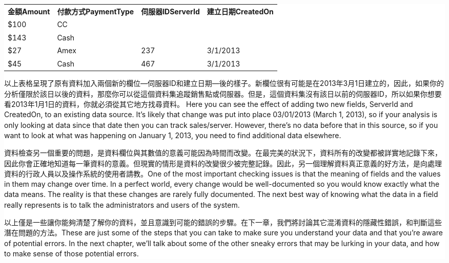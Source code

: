 <table>
	<tbody>
		<tr>
			<th>金額Amount</th>
			<th>付款方式PaymentType</th>
			<th>伺服器IDServerId</th>
			<th>建立日期CreatedOn</th>
		</tr>
		<tr>
			<td>$100</td>
			<td>CC</td>
			<td>&nbsp;</td>
			<td>&nbsp;</td>
		</tr>
		<tr>
			<td>$143</td>
			<td>Cash</td>
			<td>&nbsp;</td>
			<td>&nbsp;</td>
		</tr>
		<tr>
			<td>$27</td>
			<td>Amex</td>
			<td>237</td>
			<td>3/1/2013</td>
		</tr>
		<tr>
			<td>$45</td>
			<td>Cash</td>
			<td>467</td>
			<td>3/1/2013</td>
		</tr>
	</tbody>
</table>

<p>以上表格呈現了原有資料加入兩個新的欄位&mdash;伺服器ID和建立日期&mdash;後的樣子。新欄位很有可能是在2013年3月1日建立的，因此，如果你的分析僅限於該日以後的資料，那麼你可以從這個資料集追蹤銷售點或伺服器。但是，這個資料集沒有該日以前的伺服器ID，所以如果你想要看2013年1月1日的資料，你就必須從其它地方找尋資料。
Here you can see the effect of adding two new fields, ServerId and CreatedOn, to an existing data source. It&rsquo;s likely that change was put into place 03/01/2013 (March 1, 2013), so if your analysis is only looking at data since that date then you can track sales/server. However, there&rsquo;s no data before that in this source, so if you want to look at what was happening on January 1, 2013, you need to find additional data elsewhere.</p>

<p>資料檢查另一個重要的問題，是資料欄位與其數值的意義可能因為時間而改變。在最完美的狀況下，資料所有的改變都被詳實地記錄下來，因此你會正確地知道每一筆資料的意義。但現實的情形是資料的改變很少被完整記錄。因此，另一個理解資料真正意義的好方法，是向處理資料的行政人員以及操作系統的使用者請教。One of the most important checking issues is that the meaning of fields and the values in them may change over time. In a perfect world, every change would be well-documented so you would know exactly what the data means. The reality is that these changes are rarely fully documented. The next best way of knowing what the data in a field really represents is to talk the administrators and users of the system.</p>

<p>以上僅是一些讓你能夠清楚了解你的資料，並且意識到可能的錯誤的步驟。在下一章，我們將討論其它混淆資料的隱藏性錯誤，和判斷這些潛在問題的方法。These are just some of the steps that you can take to make sure you understand your data and that you&rsquo;re aware of potential errors. In the next chapter, we&rsquo;ll talk about some of the other sneaky errors that may be lurking in your data, and how to make sense of those potential errors.</p> 
</div>

